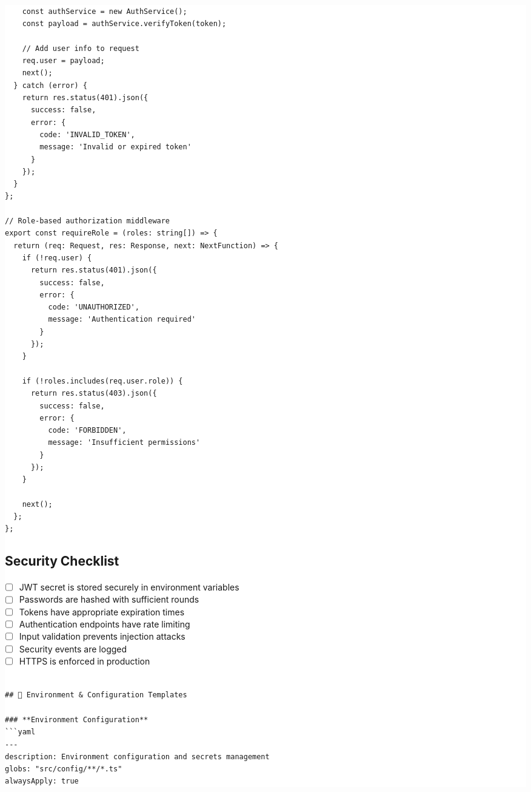```
    const authService = new AuthService();
    const payload = authService.verifyToken(token);

    // Add user info to request
    req.user = payload;
    next();
  } catch (error) {
    return res.status(401).json({
      success: false,
      error: {
        code: 'INVALID_TOKEN',
        message: 'Invalid or expired token'
      }
    });
  }
};

// Role-based authorization middleware
export const requireRole = (roles: string[]) => {
  return (req: Request, res: Response, next: NextFunction) => {
    if (!req.user) {
      return res.status(401).json({
        success: false,
        error: {
          code: 'UNAUTHORIZED',
          message: 'Authentication required'
        }
      });
    }

    if (!roles.includes(req.user.role)) {
      return res.status(403).json({
        success: false,
        error: {
          code: 'FORBIDDEN',
          message: 'Insufficient permissions'
        }
      });
    }

    next();
  };
};
```

## Security Checklist
- [ ] JWT secret is stored securely in environment variables
- [ ] Passwords are hashed with sufficient rounds
- [ ] Tokens have appropriate expiration times
- [ ] Authentication endpoints have rate limiting
- [ ] Input validation prevents injection attacks
- [ ] Security events are logged
- [ ] HTTPS is enforced in production
```

## 📱 Environment & Configuration Templates

### **Environment Configuration**
```yaml
---
description: Environment configuration and secrets management
globs: "src/config/**/*.ts"
alwaysApply: true
```